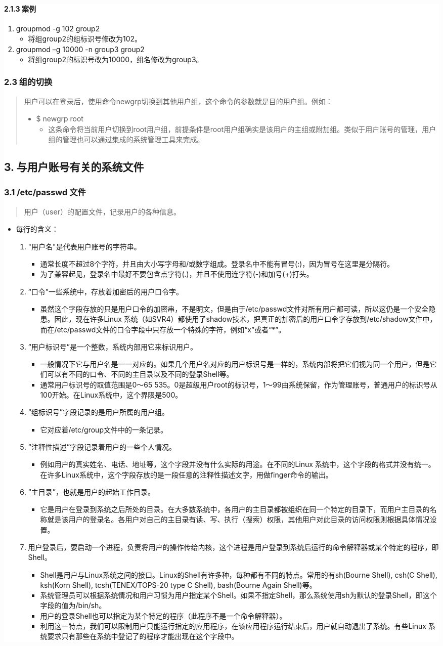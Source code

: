 #### 2.1.3 案例

1. groupmod -g 102 group2
   * 将组group2的组标识号修改为102。
2. groupmod –g 10000 -n group3 group2
   * 将组group2的标识号改为10000，组名修改为group3。

### 2.3 组的切换

> 用户可以在登录后，使用命令newgrp切换到其他用户组，这个命令的参数就是目的用户组。例如：
>
> * $ newgrp root
>   * 这条命令将当前用户切换到root用户组，前提条件是root用户组确实是该用户的主组或附加组。类似于用户账号的管理，用户组的管理也可以通过集成的系统管理工具来完成。

## 3. 与用户账号有关的系统文件

### 3.1 /etc/passwd 文件

> 用户（user）的配置文件，记录用户的各种信息。

* 每行的含义：

  1. "用户名"是代表用户账号的字符串。

     * 通常长度不超过8个字符，并且由大小写字母和/或数字组成。登录名中不能有冒号\(:\)，因为冒号在这里是分隔符。
     * 为了兼容起见，登录名中最好不要包含点字符(.)，并且不使用连字符(-)和加号(+)打头。

  2. “口令”一些系统中，存放着加密后的用户口令字。

     * 虽然这个字段存放的只是用户口令的加密串，不是明文，但是由于/etc/passwd文件对所有用户都可读，所以这仍是一个安全隐患。因此，现在许多Linux 系统（如SVR4）都使用了shadow技术，把真正的加密后的用户口令字存放到/etc/shadow文件中，而在/etc/passwd文件的口令字段中只存放一个特殊的字符，例如“x”或者“*”。

  3. “用户标识号”是一个整数，系统内部用它来标识用户。

     * 一般情况下它与用户名是一一对应的。如果几个用户名对应的用户标识号是一样的，系统内部将把它们视为同一个用户，但是它们可以有不同的口令、不同的主目录以及不同的登录Shell等。
     * 通常用户标识号的取值范围是0～65 535。0是超级用户root的标识号，1～99由系统保留，作为管理账号，普通用户的标识号从100开始。在Linux系统中，这个界限是500。

  4. “组标识号”字段记录的是用户所属的用户组。

     * 它对应着/etc/group文件中的一条记录。

  5. “注释性描述”字段记录着用户的一些个人情况。

     * 例如用户的真实姓名、电话、地址等，这个字段并没有什么实际的用途。在不同的Linux 系统中，这个字段的格式并没有统一。在许多Linux系统中，这个字段存放的是一段任意的注释性描述文字，用做finger命令的输出。

  6. “主目录”，也就是用户的起始工作目录。

     * 它是用户在登录到系统之后所处的目录。在大多数系统中，各用户的主目录都被组织在同一个特定的目录下，而用户主目录的名称就是该用户的登录名。各用户对自己的主目录有读、写、执行（搜索）权限，其他用户对此目录的访问权限则根据具体情况设置。

  7. 用户登录后，要启动一个进程，负责将用户的操作传给内核，这个进程是用户登录到系统后运行的命令解释器或某个特定的程序，即Shell。

     * Shell是用户与Linux系统之间的接口。Linux的Shell有许多种，每种都有不同的特点。常用的有sh(Bourne Shell), csh(C Shell), ksh(Korn Shell), tcsh(TENEX/TOPS-20 type C Shell), bash(Bourne Again Shell)等。
     * 系统管理员可以根据系统情况和用户习惯为用户指定某个Shell。如果不指定Shell，那么系统使用sh为默认的登录Shell，即这个字段的值为/bin/sh。
     * 用户的登录Shell也可以指定为某个特定的程序（此程序不是一个命令解释器）。
     * 利用这一特点，我们可以限制用户只能运行指定的应用程序，在该应用程序运行结束后，用户就自动退出了系统。有些Linux 系统要求只有那些在系统中登记了的程序才能出现在这个字段中。
